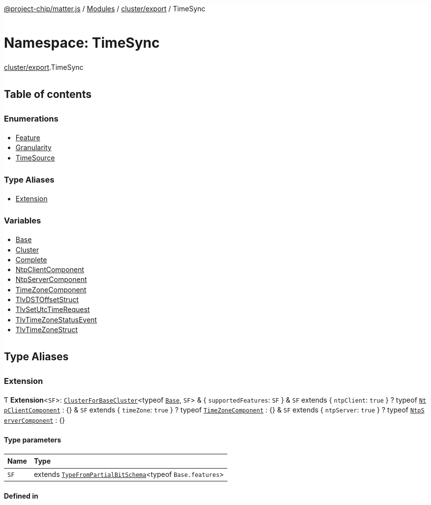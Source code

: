 [@project-chip/matter.js](../README.md) / [Modules](../modules.md) / [cluster/export](cluster_export.md) / TimeSync

# Namespace: TimeSync

[cluster/export](cluster_export.md).TimeSync

## Table of contents

### Enumerations

- [Feature](../enums/cluster_export.TimeSync.Feature.md)
- [Granularity](../enums/cluster_export.TimeSync.Granularity.md)
- [TimeSource](../enums/cluster_export.TimeSync.TimeSource.md)

### Type Aliases

- [Extension](cluster_export.TimeSync.md#extension)

### Variables

- [Base](cluster_export.TimeSync.md#base)
- [Cluster](cluster_export.TimeSync.md#cluster)
- [Complete](cluster_export.TimeSync.md#complete)
- [NtpClientComponent](cluster_export.TimeSync.md#ntpclientcomponent)
- [NtpServerComponent](cluster_export.TimeSync.md#ntpservercomponent)
- [TimeZoneComponent](cluster_export.TimeSync.md#timezonecomponent)
- [TlvDSTOffsetStruct](cluster_export.TimeSync.md#tlvdstoffsetstruct)
- [TlvSetUtcTimeRequest](cluster_export.TimeSync.md#tlvsetutctimerequest)
- [TlvTimeZoneStatusEvent](cluster_export.TimeSync.md#tlvtimezonestatusevent)
- [TlvTimeZoneStruct](cluster_export.TimeSync.md#tlvtimezonestruct)

## Type Aliases

### Extension

Ƭ **Extension**<`SF`\>: [`ClusterForBaseCluster`](cluster_export.md#clusterforbasecluster)<typeof [`Base`](cluster_export.TimeSync.md#base), `SF`\> & { `supportedFeatures`: `SF`  } & `SF` extends { `ntpClient`: ``true``  } ? typeof [`NtpClientComponent`](cluster_export.TimeSync.md#ntpclientcomponent) : {} & `SF` extends { `timeZone`: ``true``  } ? typeof [`TimeZoneComponent`](cluster_export.TimeSync.md#timezonecomponent) : {} & `SF` extends { `ntpServer`: ``true``  } ? typeof [`NtpServerComponent`](cluster_export.TimeSync.md#ntpservercomponent) : {}

#### Type parameters

| Name | Type |
| :------ | :------ |
| `SF` | extends [`TypeFromPartialBitSchema`](schema_export.md#typefrompartialbitschema)<typeof `Base.features`\> |

#### Defined in
